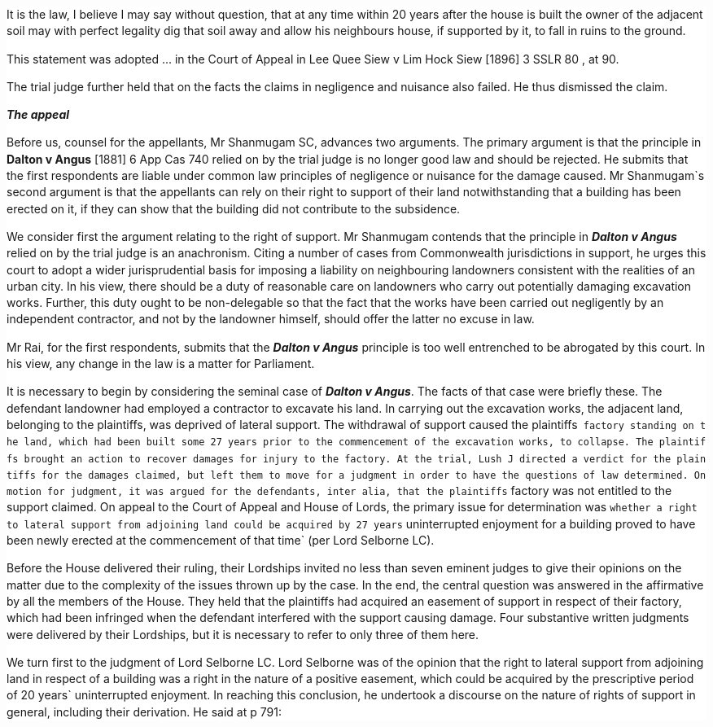  It is the law, I believe I may say without question, that at any time within 20 years after the house is built the owner of the adjacent soil may with perfect legality dig that soil away and allow his neighbours house, if supported by it, to fall in ruins to the ground. 

 This statement was adopted ... in the Court of Appeal in Lee Quee Siew v Lim Hock Siew [1896] 3 SSLR 80 , at 90. 

The trial judge further held that on the facts the claims in negligence and nuisance also failed. He thus dismissed the claim. 

**_The appeal_** 

Before us, counsel for the appellants, Mr Shanmugam SC, advances two arguments. The primary argument is that the principle in **Dalton v Angus** [1881] 6 App Cas 740 relied on by the trial judge is no longer good law and should be rejected. He submits that the first respondents are liable under common law principles of negligence or nuisance for the damage caused. Mr Shanmugam`s second argument is that the appellants can rely on their right to support of their land notwithstanding that a building has been erected on it, if they can show that the building did not contribute to the subsidence. 

We consider first the argument relating to the right of support. Mr Shanmugam contends that the principle in **_Dalton v Angus_** relied on by the trial judge is an anachronism. Citing a number of cases from Commonwealth jurisdictions in support, he urges this court to adopt a wider jurisprudential basis for imposing a liability on neighbouring landowners consistent with the realities of an urban city. In his view, there should be a duty of reasonable care on landowners who carry out potentially damaging excavation works. Further, this duty ought to be non-delegable so that the fact that the works have been carried out negligently by an independent contractor, and not by the landowner himself, should offer the latter no excuse in law. 


Mr Rai, for the first respondents, submits that the **_Dalton v Angus_** principle is too well entrenched to be abrogated by this court. In his view, any change in the law is a matter for Parliament. 

It is necessary to begin by considering the seminal case of **_Dalton v Angus_**. The facts of that case were briefly these. The defendant landowner had employed a contractor to excavate his land. In carrying out the excavation works, the adjacent land, belonging to the plaintiffs, was deprived of lateral support. The withdrawal of support caused the plaintiffs` factory standing on the land, which had been built some 27 years prior to the commencement of the excavation works, to collapse. The plaintiffs brought an action to recover damages for injury to the factory. At the trial, Lush J directed a verdict for the plaintiffs for the damages claimed, but left them to move for a judgment in order to have the questions of law determined. On motion for judgment, it was argued for the defendants, inter alia, that the plaintiffs` factory was not entitled to the support claimed. On appeal to the Court of Appeal and House of Lords, the primary issue for determination was `whether a right to lateral support from adjoining land could be acquired by 27 years` uninterrupted enjoyment for a building proved to have been newly erected at the commencement of that time` (per Lord Selborne LC). 

Before the House delivered their ruling, their Lordships invited no less than seven eminent judges to give their opinions on the matter due to the complexity of the issues thrown up by the case. In the end, the central question was answered in the affirmative by all the members of the House. They held that the plaintiffs had acquired an easement of support in respect of their factory, which had been infringed when the defendant interfered with the support causing damage. Four substantive written judgments were delivered by their Lordships, but it is necessary to refer to only three of them here. 

We turn first to the judgment of Lord Selborne LC. Lord Selborne was of the opinion that the right to lateral support from adjoining land in respect of a building was a right in the nature of a positive easement, which could be acquired by the prescriptive period of 20 years` uninterrupted enjoyment. In reaching this conclusion, he undertook a discourse on the nature of rights of support in general, including their derivation. He said at p 791: 
